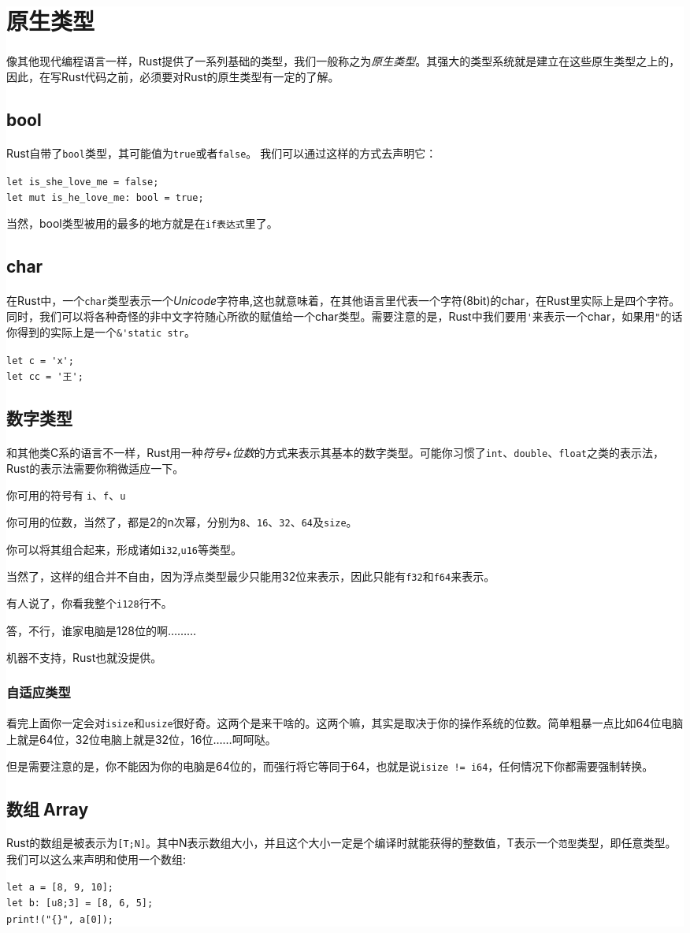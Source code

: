 # 原生类型

像其他现代编程语言一样，Rust提供了一系列基础的类型，我们一般称之为*原生类型*。其强大的类型系统就是建立在这些原生类型之上的，因此，在写Rust代码之前，必须要对Rust的原生类型有一定的了解。

## bool

Rust自带了`bool`类型，其可能值为`true`或者`false`。
我们可以通过这样的方式去声明它：
```
let is_she_love_me = false;
let mut is_he_love_me: bool = true;
```
当然，bool类型被用的最多的地方就是在`if表达式`里了。

## char

在Rust中，一个`char`类型表示一个*Unicode*字符串,这也就意味着，在其他语言里代表一个字符(8bit)的char，在Rust里实际上是四个字符。
同时，我们可以将各种奇怪的非中文字符随心所欲的赋值给一个char类型。需要注意的是，Rust中我们要用`'`来表示一个char，如果用`"`的话你得到的实际上是一个`&'static str`。

```
let c = 'x';
let cc = '王';
```

## 数字类型

和其他类C系的语言不一样，Rust用一种*符号+位数*的方式来表示其基本的数字类型。可能你习惯了`int`、`double`、`float`之类的表示法，Rust的表示法需要你稍微适应一下。

你可用的符号有 `i`、`f`、`u`

你可用的位数，当然了，都是2的n次幂，分别为`8`、`16`、`32`、`64`及`size`。

你可以将其组合起来，形成诸如`i32`,`u16`等类型。

当然了，这样的组合并不自由，因为浮点类型最少只能用32位来表示，因此只能有`f32`和`f64`来表示。

有人说了，你看我整个`i128`行不。

答，不行，谁家电脑是128位的啊………

机器不支持，Rust也就没提供。

### 自适应类型

看完上面你一定会对`isize`和`usize`很好奇。这两个是来干啥的。这两个嘛，其实是取决于你的操作系统的位数。简单粗暴一点比如64位电脑上就是64位，32位电脑上就是32位，16位……呵呵哒。

但是需要注意的是，你不能因为你的电脑是64位的，而强行将它等同于64，也就是说`isize != i64`，任何情况下你都需要强制转换。

## 数组 Array

Rust的数组是被表示为`[T;N]`。其中N表示数组大小，并且这个大小一定是个编译时就能获得的整数值，T表示一个`范型`类型，即任意类型。我们可以这么来声明和使用一个数组:

```
let a = [8, 9, 10];
let b: [u8;3] = [8, 6, 5]; 
print!("{}", a[0]);
```
